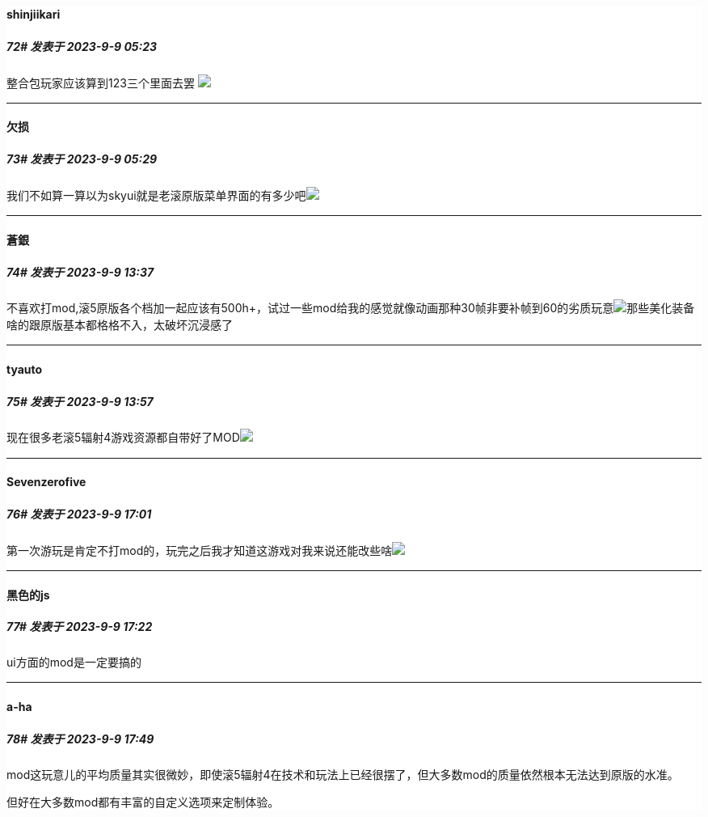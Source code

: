 ####  shinjiikari  
##### 72#       发表于 2023-9-9 05:23

整合包玩家应该算到123三个里面去罢 <img src="https://static.saraba1st.com/image/smiley/face2017/112.png" referrerpolicy="no-referrer">


*****

####  欠损  
##### 73#       发表于 2023-9-9 05:29

我们不如算一算以为skyui就是老滚原版菜单界面的有多少吧<img src="https://static.saraba1st.com/image/smiley/face2017/067.png" referrerpolicy="no-referrer">


*****

####  蒼銀  
##### 74#       发表于 2023-9-9 13:37

不喜欢打mod,滚5原版各个档加一起应该有500h+，试过一些mod给我的感觉就像动画那种30帧非要补帧到60的劣质玩意<img src="https://static.saraba1st.com/image/smiley/face2017/067.png" referrerpolicy="no-referrer">那些美化装备啥的跟原版基本都格格不入，太破坏沉浸感了


*****

####  tyauto  
##### 75#       发表于 2023-9-9 13:57

现在很多老滚5辐射4游戏资源都自带好了MOD<img src="https://static.saraba1st.com/image/smiley/face2017/067.png" referrerpolicy="no-referrer">


*****

####  Sevenzerofive  
##### 76#       发表于 2023-9-9 17:01

第一次游玩是肯定不打mod的，玩完之后我才知道这游戏对我来说还能改些啥<img src="https://static.saraba1st.com/image/smiley/face2017/025.png" referrerpolicy="no-referrer">


*****

####  黑色的js  
##### 77#       发表于 2023-9-9 17:22

ui方面的mod是一定要搞的


*****

####  a-ha  
##### 78#       发表于 2023-9-9 17:49

mod这玩意儿的平均质量其实很微妙，即使滚5辐射4在技术和玩法上已经很摆了，但大多数mod的质量依然根本无法达到原版的水准。

但好在大多数mod都有丰富的自定义选项来定制体验。
